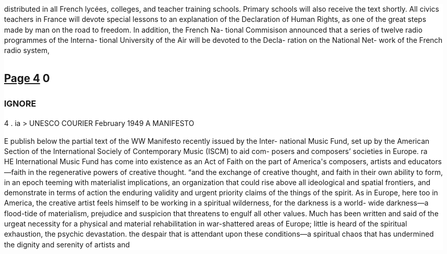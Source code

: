 distributed in all French lycées, 
colleges, and teacher training 
schools. Primary schools will 
also receive the text shortly. 
All civics teachers in France 
will devote special lessons to an 
explanation of the Declaration 
of Human Rights, as one of 
the great steps made by man 
on the road to freedom. 
In addition, the French Na- 
tional Commisison announced 
that a series of twelve radio 
programmes of the Interna- 
tional University of the Air 
will be devoted to the Decla- 
ration on the National Net- 
work of the French radio 
system,  

## [Page 4](073912engo.pdf#page=4) 0

### IGNORE

4 
. ia > 
UNESCO COURIER February 1949 
A MANIFESTO 
  
  
E publish below the partial text of the 
WW Manifesto recently issued by the Inter- 
national Music Fund, set up by the 
American Section of the International Sociely 
of Contemporary Music (ISCM) to aid com- 
posers and composers’ societies in Europe. 
ra     
HE International Music Fund has come into existence as an 
Act of Faith on the part of America's composers, artists and 
educators—faith in the regenerative powers of creative thought. 
“and the exchange of creative thought, and faith in their own ability 
to form, in an epoch teeming with materialist implications, an 
organization that could rise above all ideological and spatial frontiers, 
and demonstrate in terms of action the enduring validity and urgent 
priority claims of the things of the spirit. 
As in Europe, here too in America, the creative artist feels himself 
to be working in a spiritual wilderness, for the darkness is a world- 
wide darkness—a flood-tide of materialism, prejudice and suspicion 
that threatens to engulf all other values. 
Much has been written and said of the urgeat necessity for a 
physical and material rehabilitation in war-shattered areas of Europe; 
little is heard of the spiritual exhaustion, the psychic devastation. 
the despair that is attendant upon these conditions—a spiritual 
chaos that has undermined the dignity and serenity of artists and 
